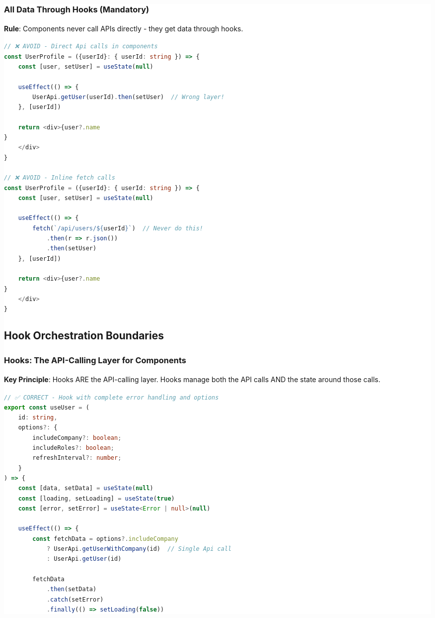 ### All Data Through Hooks (Mandatory)

**Rule**: Components never call APIs directly - they get data through hooks.

```typescript
// ❌ AVOID - Direct Api calls in components
const UserProfile = ({userId}: { userId: string }) => {
    const [user, setUser] = useState(null)

    useEffect(() => {
        UserApi.getUser(userId).then(setUser)  // Wrong layer!
    }, [userId])

    return <div>{user?.name
}
    </div>
}

// ❌ AVOID - Inline fetch calls
const UserProfile = ({userId}: { userId: string }) => {
    const [user, setUser] = useState(null)

    useEffect(() => {
        fetch(`/api/users/${userId}`)  // Never do this!
            .then(r => r.json())
            .then(setUser)
    }, [userId])

    return <div>{user?.name
}
    </div>
}
```

## Hook Orchestration Boundaries

### Hooks: The API-Calling Layer for Components

**Key Principle**: Hooks ARE the API-calling layer. Hooks manage both the API calls AND the state around those calls.

```typescript
// ✅ CORRECT - Hook with complete error handling and options
export const useUser = (
    id: string,
    options?: {
        includeCompany?: boolean;
        includeRoles?: boolean;
        refreshInterval?: number;
    }
) => {
    const [data, setData] = useState(null)
    const [loading, setLoading] = useState(true)
    const [error, setError] = useState<Error | null>(null)

    useEffect(() => {
        const fetchData = options?.includeCompany
            ? UserApi.getUserWithCompany(id)  // Single Api call
            : UserApi.getUser(id)

        fetchData
            .then(setData)
            .catch(setError)
            .finally(() => setLoading(false))
```